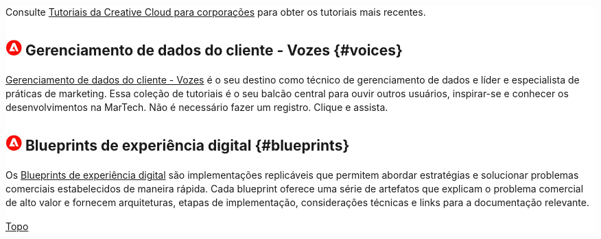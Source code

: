 Consulte [Tutoriais da Creative Cloud para corporações](https://experienceleague.adobe.com/docs/creative-cloud-enterprise-learn/cce-learning-hub/overview.html?lang=pt-BR) para obter os tutoriais mais recentes.

## ![Ícone](/assets/experience-league.png) Gerenciamento de dados do cliente - Vozes {#voices}

[Gerenciamento de dados do cliente - Vozes](https://experienceleague.adobe.com/docs/customer-data-management-voices-events/events/overview.html?lang=pt-BR) é o seu destino como técnico de gerenciamento de dados e líder e especialista de práticas de marketing. Essa coleção de tutoriais é o seu balcão central para ouvir outros usuários, inspirar-se e conhecer os desenvolvimentos na MarTech. Não é necessário fazer um registro. Clique e assista.

## ![Ícone](/assets/experience-league.png) Blueprints de experiência digital {#blueprints}

Os [Blueprints de experiência digital](https://experienceleague.adobe.com/docs/blueprints-learn/architecture/overview.html?lang=pt-BR) são implementações replicáveis que permitem abordar estratégias e solucionar problemas comerciais estabelecidos de maneira rápida. Cada blueprint oferece uma série de artefatos que explicam o problema comercial de alto valor e fornecem arquiteturas, etapas de implementação, considerações técnicas e links para a documentação relevante.

[Topo](#events)
